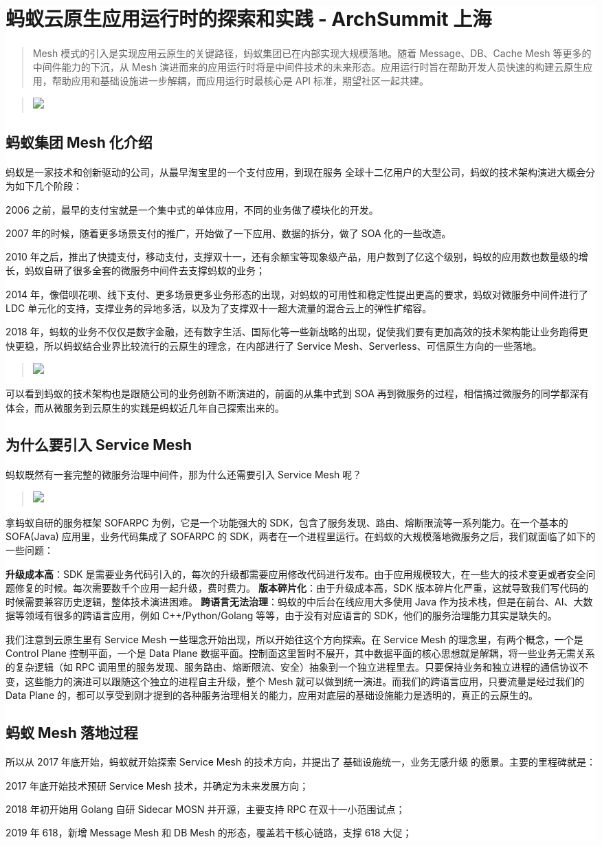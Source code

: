 # 蚂蚁云原生应用运行时的探索和实践 - ArchSummit 上海

>Mesh 模式的引入是实现应用云原生的关键路径，蚂蚁集团已在内部实现大规模落地。随着 Message、DB、Cache Mesh 等更多的中间件能力的下沉，从 Mesh 演进而来的应用运行时将是中间件技术的未来形态。应用运行时旨在帮助开发人员快速的构建云原生应用，帮助应用和基础设施进一步解耦，而应用运行时最核心是 API 标准，期望社区一起共建。

>![](https://gw.alipayobjects.com/mdn/rms_1c90e8/afts/img/A*nergRo8-RI0AAAAAAAAAAAAAARQnAQ)
## 蚂蚁集团 Mesh 化介绍

蚂蚁是一家技术和创新驱动的公司，从最早淘宝里的一个支付应用，到现在服务
全球十二亿用户的大型公司，蚂蚁的技术架构演进大概会分为如下几个阶段：

2006 之前，最早的支付宝就是一个集中式的单体应用，不同的业务做了模块化的开发。

2007 年的时候，随着更多场景支付的推广，开始做了一下应用、数据的拆分，做了 SOA 化的一些改造。

2010 年之后，推出了快捷支付，移动支付，支撑双十一，还有余额宝等现象级产品，用户数到了亿这个级别，蚂蚁的应用数也数量级的增长，蚂蚁自研了很多全套的微服务中间件去支撑蚂蚁的业务；

2014 年，像借呗花呗、线下支付、更多场景更多业务形态的出现，对蚂蚁的可用性和稳定性提出更高的要求，蚂蚁对微服务中间件进行了 LDC 单元化的支持，支撑业务的异地多活，以及为了支撑双十一超大流量的混合云上的弹性扩缩容。

2018 年，蚂蚁的业务不仅仅是数字金融，还有数字生活、国际化等一些新战略的出现，促使我们要有更加高效的技术架构能让业务跑得更快更稳，所以蚂蚁结合业界比较流行的云原生的理念，在内部进行了 Service Mesh、Serverless、可信原生方向的一些落地。

>![](https://gw.alipayobjects.com/mdn/rms_1c90e8/afts/img/A*KCSVTZWSf8wAAAAAAAAAAAAAARQnAQ)

可以看到蚂蚁的技术架构也是跟随公司的业务创新不断演进的，前面的从集中式到 SOA 再到微服务的过程，相信搞过微服务的同学都深有体会，而从微服务到云原生的实践是蚂蚁近几年自己探索出来的。

## 为什么要引入 Service Mesh

蚂蚁既然有一套完整的微服务治理中间件，那为什么还需要引入 Service Mesh 呢？

>![](https://gw.alipayobjects.com/mdn/rms_1c90e8/afts/img/A*Sq7oR6eO2QAAAAAAAAAAAAAAARQnAQ)

拿蚂蚁自研的服务框架 SOFARPC 为例，它是一个功能强大的 SDK，包含了服务发现、路由、熔断限流等一系列能力。在一个基本的 SOFA(Java) 应用里，业务代码集成了 SOFARPC 的 SDK，两者在一个进程里运行。在蚂蚁的大规模落地微服务之后，我们就面临了如下的一些问题：

**升级成本高**：SDK 是需要业务代码引入的，每次的升级都需要应用修改代码进行发布。由于应用规模较大，在一些大的技术变更或者安全问题修复的时候。每次需要数千个应用一起升级，费时费力。
**版本碎片化**：由于升级成本高，SDK 版本碎片化严重，这就导致我们写代码的时候需要兼容历史逻辑，整体技术演进困难。
**跨语言无法治理**：蚂蚁的中后台在线应用大多使用 Java 作为技术栈，但是在前台、AI、大数据等领域有很多的跨语言应用，例如 C++/Python/Golang 等等，由于没有对应语言的 SDK，他们的服务治理能力其实是缺失的。

我们注意到云原生里有 Service Mesh 一些理念开始出现，所以开始往这个方向探索。在 Service Mesh 的理念里，有两个概念，一个是 Control Plane 控制平面，一个是 Data Plane 数据平面。控制面这里暂时不展开，其中数据平面的核心思想就是解耦，将一些业务无需关系的复杂逻辑（如 RPC 调用里的服务发现、服务路由、熔断限流、安全）抽象到一个独立进程里去。只要保持业务和独立进程的通信协议不变，这些能力的演进可以跟随这个独立的进程自主升级，整个 Mesh 就可以做到统一演进。而我们的跨语言应用，只要流量是经过我们的 Data Plane 的，都可以享受到刚才提到的各种服务治理相关的能力，应用对底层的基础设施能力是透明的，真正的云原生的。

## 蚂蚁 Mesh 落地过程

所以从 2017 年底开始，蚂蚁就开始探索 Service Mesh 的技术方向，并提出了 基础设施统一，业务无感升级 的愿景。主要的里程碑就是：

2017 年底开始技术预研 Service Mesh 技术，并确定为未来发展方向；

2018 年初开始用 Golang 自研 Sidecar MOSN 并开源，主要支持 RPC 在双十一小范围试点；

2019 年 618，新增 Message Mesh 和 DB Mesh 的形态，覆盖若干核心链路，支撑 618 大促；
